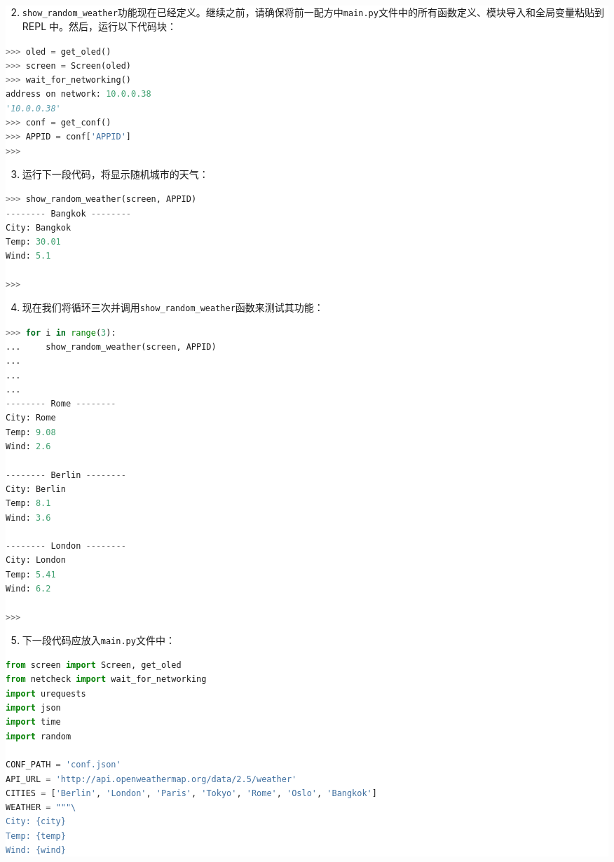 2.  `show_random_weather`功能现在已经定义。继续之前，请确保将前一配方中`main.py`文件中的所有函数定义、模块导入和全局变量粘贴到 REPL 中。然后，运行以下代码块：

```py
>>> oled = get_oled()
>>> screen = Screen(oled)
>>> wait_for_networking()
address on network: 10.0.0.38
'10.0.0.38'
>>> conf = get_conf()
>>> APPID = conf['APPID']
>>> 
```

3.  运行下一段代码，将显示随机城市的天气：

```py
>>> show_random_weather(screen, APPID)
-------- Bangkok --------
City: Bangkok
Temp: 30.01
Wind: 5.1

>>> 
```

4.  现在我们将循环三次并调用`show_random_weather`函数来测试其功能：

```py
>>> for i in range(3):
...     show_random_weather(screen, APPID)
...     
...     
... 
-------- Rome --------
City: Rome
Temp: 9.08
Wind: 2.6

-------- Berlin --------
City: Berlin
Temp: 8.1
Wind: 3.6

-------- London --------
City: London
Temp: 5.41
Wind: 6.2

>>> 
```

5.  下一段代码应放入`main.py`文件中：

```py
from screen import Screen, get_oled
from netcheck import wait_for_networking
import urequests
import json
import time
import random

CONF_PATH = 'conf.json'
API_URL = 'http://api.openweathermap.org/data/2.5/weather'
CITIES = ['Berlin', 'London', 'Paris', 'Tokyo', 'Rome', 'Oslo', 'Bangkok']
WEATHER = """\
City: {city}
Temp: {temp}
Wind: {wind}
```